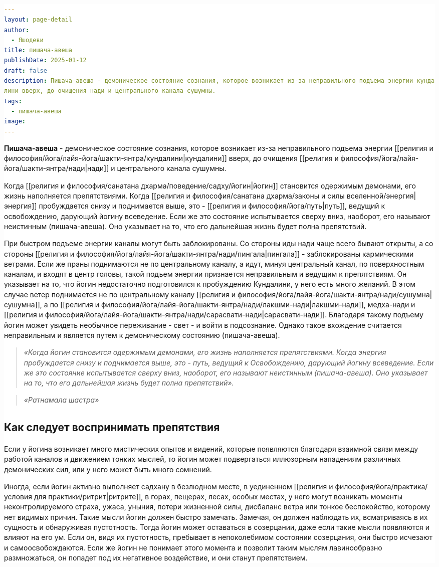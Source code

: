 ```yaml
---
layout: page-detail
author:
  - Яшодеви
title: пишача-авеша
publishDate: 2025-01-12
draft: false
description: Пишача-авеша - демоническое состояние сознания, которое возникает из-за неправильного подъема энергии кундалини вверх, до очищения нади и центрального канала сушумны.
tags:
  - пишача-авеша
image:
---
```

**Пишача-авеша** - демоническое состояние сознания, которое возникает из-за неправильного подъема энергии [[религия и философия/йога/лайя-йога/шакти-янтра/кундалини|кундалини]] вверх, до очищения [[религия и философия/йога/лайя-йога/шакти-янтра/нади|нади]] и центрального канала сушумны.
 
 Когда [[религия и философия/санатана дхарма/поведение/садху/йогин|йогин]] становится одержимым демонами, его жизнь наполняется препятствиями. Когда [[религия и философия/санатана дхарма/законы и силы вселенной/энергия|энергия]] пробуждается снизу и поднимается выше, это - [[религия и философия/йога/путь|путь]], ведущий к освобождению, дарующий йогину всеведение. Если же это состояние испытывается сверху вниз, наоборот, его называют неистинным (пишача-авеша). Оно указывает на то, что его дальнейшая жизнь будет полна препятствий.
 
При быстром подъеме энергии каналы могут быть заблокированы. Со стороны иды нади чаще всего бывают открыты, а со стороны [[религия и философия/йога/лайя-йога/шакти-янтра/нади/пингала|пингала]] - заблокированы кармическими ветрами. Если же праны поднимаются не по центральному каналу, а идут, минуя центральный канал, по поверхностным каналам, и входят в центр головы, такой подъем энергии признается неправильным и ведущим к препятствиям. Он указывает на то, что йогин недостаточно подготовился к пробуждению Кундалини, у него есть много желаний. В этом случае ветер поднимается не по центральному каналу [[религия и философия/йога/лайя-йога/шакти-янтра/нади/сушумна|сушумна]], а по [[религия и философия/йога/лайя-йога/шакти-янтра/нади/лакшми-нади|лакшми-нади]], медха-нади и [[религия и философия/йога/лайя-йога/шакти-янтра/нади/сарасвати-нади|сарасвати-нади]]. Благодаря такому подъему йогин может увидеть необычное переживание - свет - и войти в подсознание. Однако такое вхождение считается неправильным и является путем к демоническому состоянию (пишача-авеша). 

>*«Когда йогин становится одержимым демонами, его жизнь наполняется препятствиями. Когда энергия пробуждается снизу и поднимается выше, это - путь, ведущий к Освобождению, дарующий йогину всеведение. Если же это состояние испытывается сверху вниз, наоборот, его называют неистинным (пишача-авеша). Оно указывает на то, что его дальнейшая жизнь будет полна препятствий».*

>_«Ратнамала шастра»_ 

## Как следует воспринимать препятствия 
Если у йогина возникает много мистических опытов и видений, которые появляются благодаря взаимной связи между работой каналов и движением тонких мыслей, то йогин может подвергаться иллюзорным нападениям различных демонических сил, или у него может быть много сомнений. 

Иногда, если йогин активно выполняет садхану в безлюдном месте, в уединенном [[религия и философия/йога/практика/условия для практики/ритрит|ритрите]], в горах, пещерах, лесах, особых местах, у него могут возникать моменты неконтролируемого страха, ужаса, уныния, потери жизненной силы, дисбаланс ветра или тонкое беспокойство, которому нет видимых причин. Такие мысли йогин должен быстро замечать. Замечая, он должен наблюдать их, всматриваясь в их сущность и обнаруживая пустотность. Тогда йогин может оставаться в созерцании, даже если такие мысли появляются и влияют на его ум. Если он, видя их пустотность, пребывает в непоколебимом состоянии созерцания, они быстро исчезают и самоосвобождаются. Если же йогин не понимает этого момента и позволит таким мыслям лавинообразно размножаться, он попадет под их негативное воздействие, и они станут препятствием. 
